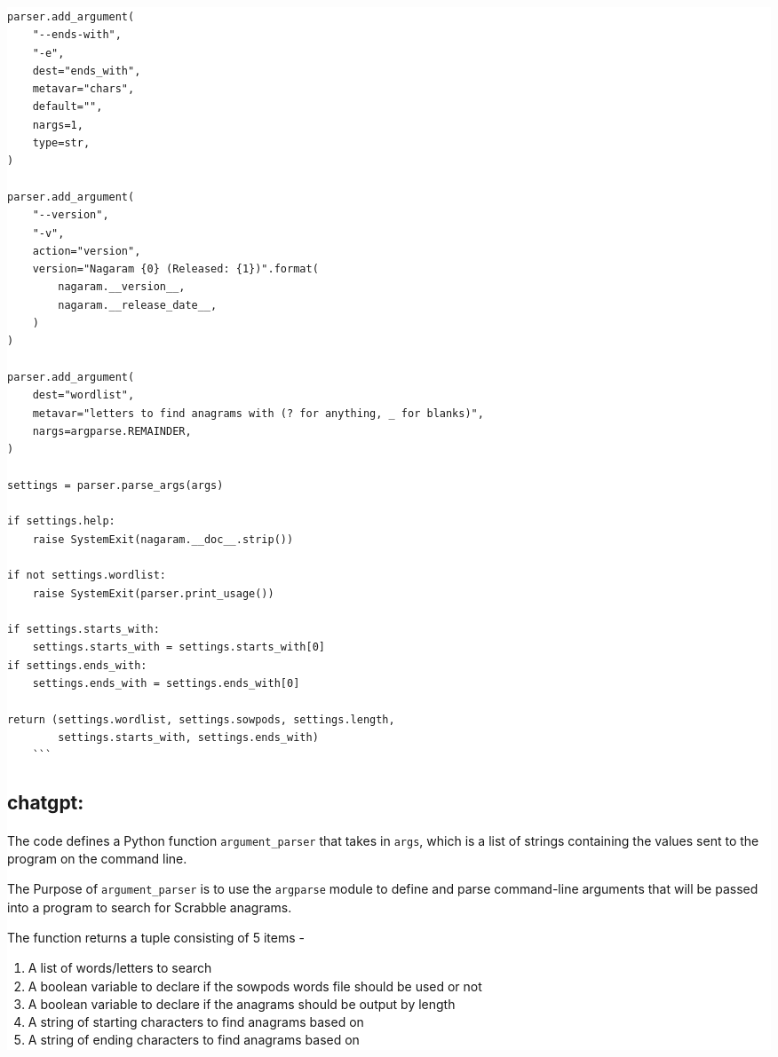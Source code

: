     parser.add_argument(
        "--ends-with",
        "-e",
        dest="ends_with",
        metavar="chars",
        default="",
        nargs=1,
        type=str,
    )

    parser.add_argument(
        "--version",
        "-v",
        action="version",
        version="Nagaram {0} (Released: {1})".format(
            nagaram.__version__,
            nagaram.__release_date__,
        )
    )

    parser.add_argument(
        dest="wordlist",
        metavar="letters to find anagrams with (? for anything, _ for blanks)",
        nargs=argparse.REMAINDER,
    )

    settings = parser.parse_args(args)

    if settings.help:
        raise SystemExit(nagaram.__doc__.strip())

    if not settings.wordlist:
        raise SystemExit(parser.print_usage())

    if settings.starts_with:
        settings.starts_with = settings.starts_with[0]
    if settings.ends_with:
        settings.ends_with = settings.ends_with[0]

    return (settings.wordlist, settings.sowpods, settings.length,
            settings.starts_with, settings.ends_with)
        ```
        

## chatgpt: 

The code defines a Python function `argument_parser` that takes in `args`, which is a list of strings containing the values sent to the program on the command line.

The Purpose of `argument_parser` is to use the `argparse` module to define and parse command-line arguments that will be passed into a program to search for Scrabble anagrams.

The function returns a tuple consisting of 5 items - 
1. A list of words/letters to search
2. A boolean variable to declare if the sowpods words file should be used or not
3. A boolean variable to declare if the anagrams should be output by length
4. A string of starting characters to find anagrams based on
5. A string of ending characters to find anagrams based on
